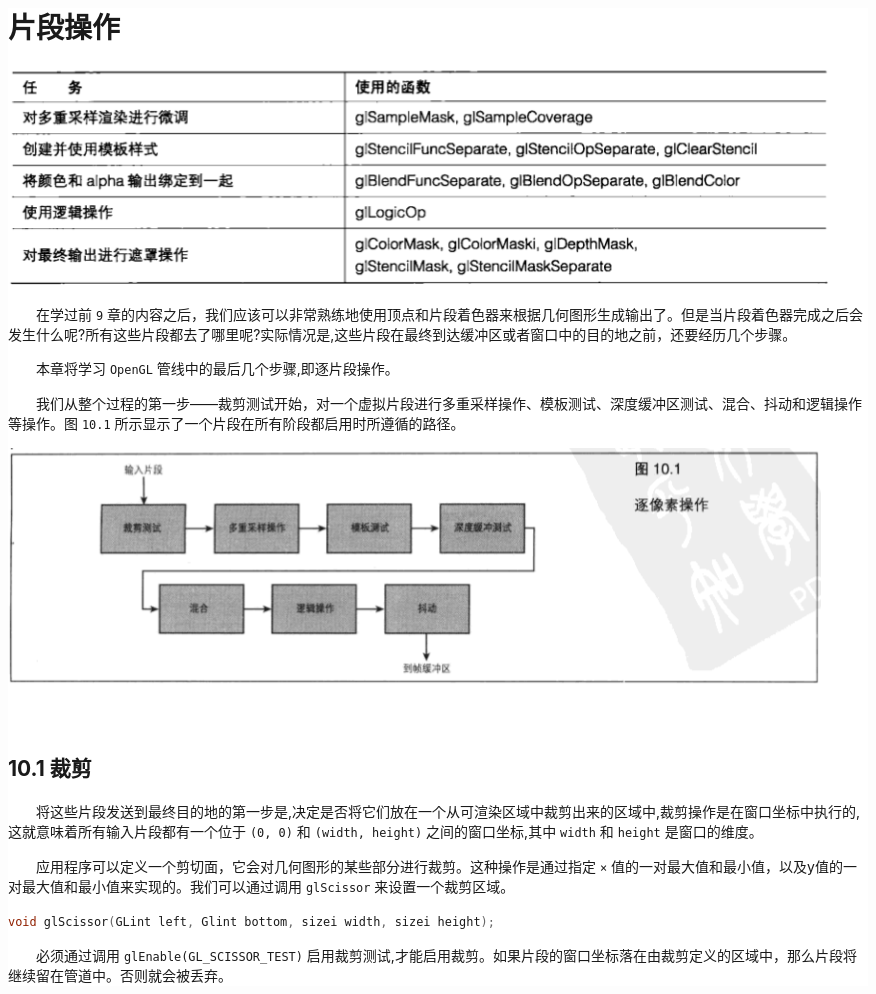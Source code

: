 # 片段操作

![avatar](ScreenCapture/10.0.png)

&emsp;&emsp;在学过前 `9` 章的内容之后，我们应该可以非常熟练地使用顶点和片段着色器来根据几何图形生成输出了。但是当片段着色器完成之后会发生什么呢?所有这些片段都去了哪里呢?实际情况是,这些片段在最终到达缓冲区或者窗口中的目的地之前，还要经历几个步骤。

&emsp;&emsp;本章将学习 `OpenGL` 管线中的最后几个步骤,即逐片段操作。

&emsp;&emsp;我们从整个过程的第一步——裁剪测试开始，对一个虚拟片段进行多重采样操作、模板测试、深度缓冲区测试、混合、抖动和逻辑操作等操作。图 `10.1` 所示显示了一个片段在所有阶段都启用时所遵循的路径。

![avatar](ScreenCapture/10.1.png)

&nbsp;

## 10.1 裁剪

&emsp;&emsp;将这些片段发送到最终目的地的第一步是,决定是否将它们放在一个从可渲染区域中裁剪出来的区域中,裁剪操作是在窗口坐标中执行的,这就意味着所有输入片段都有一个位于 `(0, 0)` 和 `(width, height)` 之间的窗口坐标,其中 `width` 和 `height` 是窗口的维度。

&emsp;&emsp;应用程序可以定义一个剪切面，它会对几何图形的某些部分进行裁剪。这种操作是通过指定 `×` 值的一对最大值和最小值，以及y值的一对最大值和最小值来实现的。我们可以通过调用 `glScissor` 来设置一个裁剪区域。

```C++
void glScissor(GLint left, Glint bottom, sizei width, sizei height);
```

&emsp;&emsp;必须通过调用 `glEnable(GL_SCISSOR_TEST)` 启用裁剪测试,才能启用裁剪。如果片段的窗口坐标落在由裁剪定义的区域中，那么片段将继续留在管道中。否则就会被丢弃。
